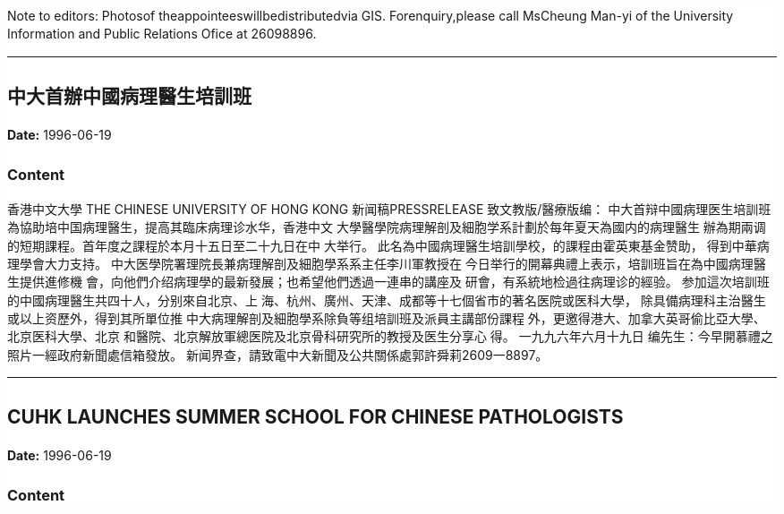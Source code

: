 Note to editors:
Photosof theappointeeswillbedistributedvia GIS.
Forenquiry,please call MsCheung Man-yi of the University Information and Public
Relations Ofice at 26098896.

---

## 中大首辦中國病理醫生培訓班

**Date:** 1996-06-19

### Content

香港中文大學
THE
CHINESE
UNIVERSITY
OF
HONG
KONG
新闻稿PRESSRELEASE
致文教版/醫療版编：
中大首辩中國病理医生培訓班
為協助培中国病理醫生，提高其臨床病理诊水华，香港中文
大學醫學院病理解剖及細胞学系計劃於每年夏天為國内的病理醫生
辦為期兩调的短期課程。首年度之課程於本月十五日至二十九日在中
大举行。
此名為中國病理醫生培訓學校，的課程由霍英東基金赞助，
得到中華病理學會大力支持。
中大医學院署理院長兼病理解剖及細胞學系系主任李川軍教授在
今日举行的開幕典禮上表示，培訓班旨在為中國病理醫生提供進修機
會，向他們介绍病理學的最新發展；也希望他們透過一連串的講座及
研會，有系統地检過往病理诊的經验。
参加這次培訓班的中國病理醫生共四十人，分别來自北京、上
海、杭州、廣州、天津、成都等十七個省市的著名医院或医科大學，
除具備病理科主治醫生或以上资歷外，得到其所單位推
中大病理解剖及細胞學系除負等组培訓班及派員主講部份課程
外，更邀得港大、加拿大英哥偷比亞大學、北京医科大學、北京
和醫院、北京解放軍總医院及北京骨科研究所的教授及医生分享心
得。
一九九六年六月十九日
编先生：今早開慕禮之照片一經政府新聞處信箱發放。
新闻界查，請致電中大新聞及公共關係處郭許舜莉2609一8897。

---

## CUHK LAUNCHES SUMMER SCHOOL FOR CHINESE PATHOLOGISTS

**Date:** 1996-06-19

### Content
